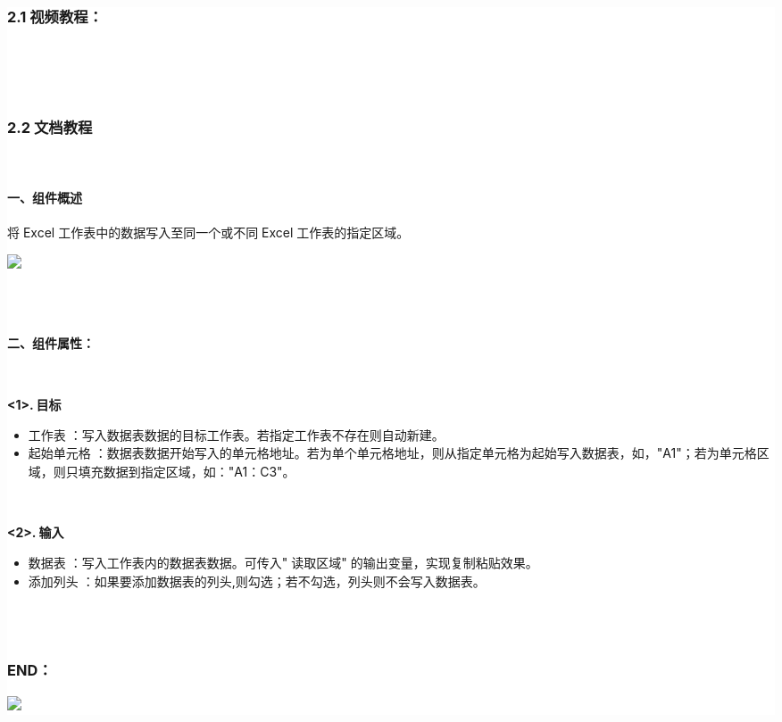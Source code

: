 ### 2.1 视频教程：

<video controls height='100%' width='100%' src="https://doria-encooacademyimages.oss-cn-shanghai.aliyuncs.com/2023%E8%AF%BE%E7%A8%8B/%E5%86%99%E5%85%A5%E5%8C%BA%E5%9F%9F%E7%BB%84%E4%BB%B6%20.mp4"> </video>

<br><br><br>

### 2.2 文档教程


<br>

#### 一、组件概述

将 Excel 工作表中的数据写入至同一个或不同 Excel 工作表的指定区域。

![](media/16728236881029/16728278500891.jpg)


<br><br>

**二、组件属性：**

<br>

**<1>. 目标**
- 工作表 ：写入数据表数据的目标工作表。若指定工作表不存在则自动新建。
- 起始单元格 ：数据表数据开始写入的单元格地址。若为单个单元格地址，则从指定单元格为起始写入数据表，如，"A1"；若为单元格区域，则只填充数据到指定区域，如："A1：C3"。

<br>

**<2>. 输入**
- 数据表 ：写入工作表内的数据表数据。可传入" 读取区域" 的输出变量，实现复制粘贴效果。
- 添加列头 ：如果要添加数据表的列头,则勾选；若不勾选，列头则不会写入数据表。

<br><br>

### END：

<img width = '600'  src ="https://doria-encooacademyimages.oss-cn-shanghai.aliyuncs.com/2022/12/29/16723050031273.jpg"/>
